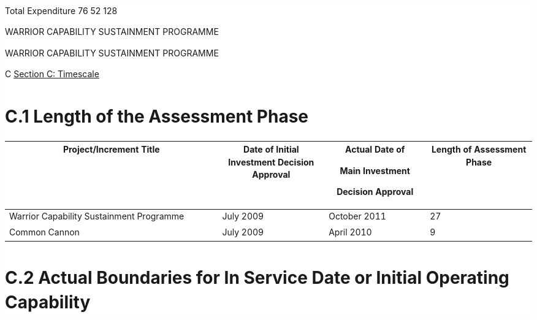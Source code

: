 <tr>
<td>Total Expenditure</td>
<td>76</td>
<td>52</td>
<td>128</td>
</tr>
</tbody>
</table>

WARRIOR CAPABILITY SUSTAINMENT PROGRAMME

WARRIOR CAPABILITY SUSTAINMENT PROGRAMME

C <u>Section C: Timescale</u>

# C.1 Length of the Assessment Phase

<table>
<colgroup>
<col style="width: 40%" />
<col style="width: 20%" />
<col style="width: 19%" />
<col style="width: 20%" />
</colgroup>
<thead>
<tr>
<th>Project/Increment Title</th>
<th>Date of Initial Investment Decision Approval</th>
<th>Actual Date of

Main Investment

Decision Approval</th>
<th>Length of Assessment Phase</th>
</tr>
</thead>
<tbody>
<tr>
<td>Warrior Capability Sustainment Programme</td>
<td>July 2009</td>
<td>October 2011</td>
<td>27</td>
</tr>
<tr>
<td>Common Cannon</td>
<td>July 2009</td>
<td>April 2010</td>
<td>9</td>
</tr>
</tbody>
</table>

# C.2 Actual Boundaries for In Service Date or Initial Operating Capability

